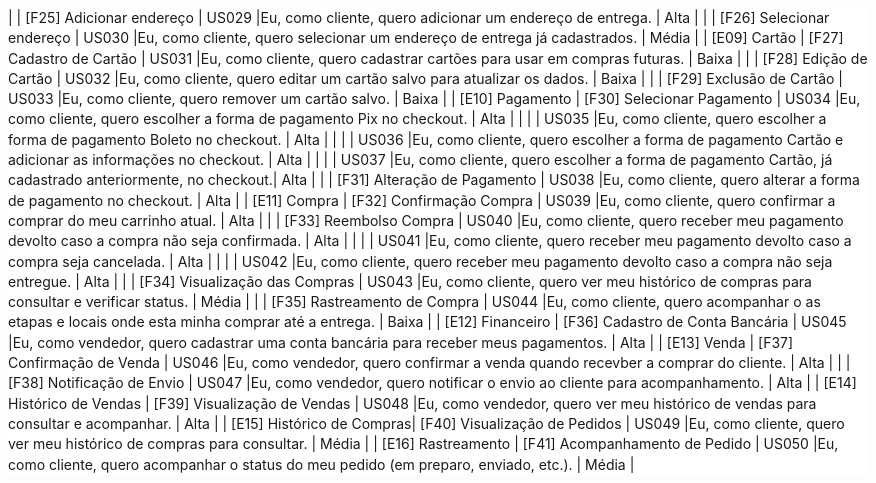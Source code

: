 |                           | [F25] Adicionar endereço           | US029    |Eu, como cliente, quero adicionar um endereço de entrega.                                              |    Alta    |
|                           | [F26] Selecionar endereço          | US030    |Eu, como cliente, quero selecionar um endereço de entrega já cadastrados.                              |    Média   |
| [E09] Cartão              | [F27] Cadastro de Cartão           | US031    |Eu, como cliente, quero cadastrar cartões para usar em compras futuras.                                |    Baixa   |
|                           | [F28] Edição de Cartão             | US032    |Eu, como cliente, quero editar um cartão salvo para atualizar os dados.                                |    Baixa   |
|                           | [F29] Exclusão de Cartão           | US033    |Eu, como cliente, quero remover um cartão salvo.                                                       |    Baixa   |
| [E10] Pagamento           | [F30] Selecionar Pagamento         | US034    |Eu, como cliente, quero escolher a forma de pagamento Pix no checkout.                                 |    Alta    |
|                           |                                    | US035    |Eu, como cliente, quero escolher a forma de pagamento Boleto no checkout.                              |    Alta    |
|                           |                                    | US036    |Eu, como cliente, quero escolher a forma de pagamento Cartão e adicionar as informações no checkout.   |    Alta    |
|                           |                                    | US037    |Eu, como cliente, quero escolher a forma de pagamento Cartão, já cadastrado anteriormente, no checkout.|    Alta    |
|                           | [F31] Alteração de Pagamento       | US038    |Eu, como cliente, quero alterar a forma de pagamento no checkout.                                      |    Alta    |
| [E11] Compra              | [F32] Confirmação Compra           | US039    |Eu, como cliente, quero confirmar a comprar do meu carrinho atual.                                     |    Alta    |
|                           | [F33] Reembolso Compra             | US040    |Eu, como cliente, quero receber meu pagamento devolto caso a compra não seja confirmada.               |    Alta    |
|                           |                                    | US041    |Eu, como cliente, quero receber meu pagamento devolto caso a compra seja cancelada.                    |    Alta    |
|                           |                                    | US042    |Eu, como cliente, quero receber meu pagamento devolto caso a compra não seja entregue.                 |    Alta    |
|                           | [F34] Visualização das Compras     | US043    |Eu, como cliente, quero ver meu histórico de compras para consultar e verificar status.                |    Média   |
|                           | [F35] Rastreamento de Compra       | US044    |Eu, como cliente, quero acompanhar o as etapas e locais onde esta minha comprar até a entrega.         |    Baixa   |
| [E12] Financeiro          | [F36] Cadastro de Conta Bancária   | US045    |Eu, como vendedor, quero cadastrar uma conta bancária para receber meus pagamentos.                    |    Alta    |
| [E13] Venda               | [F37] Confirmação de Venda         | US046    |Eu, como vendedor, quero confirmar a venda quando recevber a comprar do cliente.                       |    Alta    |
|                           | [F38] Notificação de Envio         | US047    |Eu, como vendedor, quero notificar o envio ao cliente para acompanhamento.                             |    Alta    |
| [E14] Histórico de Vendas | [F39] Visualização de Vendas       | US048    |Eu, como vendedor, quero ver meu histórico de vendas para consultar e acompanhar.                      |    Alta    |
| [E15] Histórico de Compras| [F40] Visualização de Pedidos      | US049    |Eu, como cliente, quero ver meu histórico de compras para consultar.                                   |    Média   |
| [E16] Rastreamento        | [F41] Acompanhamento de Pedido     | US050    |Eu, como cliente, quero acompanhar o status do meu pedido (em preparo, enviado, etc.).                 |    Média   |